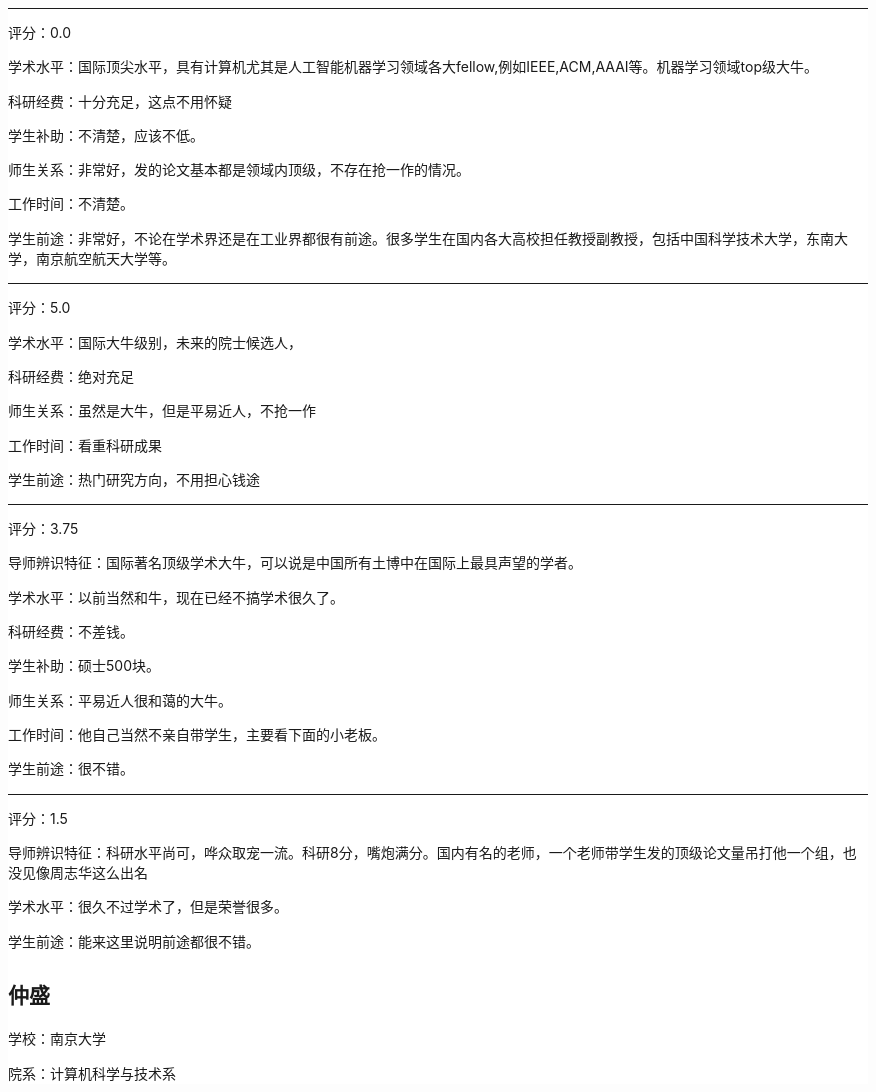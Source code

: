 * * *

评分：0.0

学术水平：国际顶尖水平，具有计算机尤其是人工智能机器学习领域各大fellow,例如IEEE,ACM,AAAI等。机器学习领域top级大牛。

科研经费：十分充足，这点不用怀疑

学生补助：不清楚，应该不低。

师生关系：非常好，发的论文基本都是领域内顶级，不存在抢一作的情况。

工作时间：不清楚。

学生前途：非常好，不论在学术界还是在工业界都很有前途。很多学生在国内各大高校担任教授副教授，包括中国科学技术大学，东南大学，南京航空航天大学等。

* * *

评分：5.0

学术水平：国际大牛级别，未来的院士候选人，

科研经费：绝对充足

师生关系：虽然是大牛，但是平易近人，不抢一作

工作时间：看重科研成果

学生前途：热门研究方向，不用担心钱途

* * *

评分：3.75

导师辨识特征：国际著名顶级学术大牛，可以说是中国所有土博中在国际上最具声望的学者。

学术水平：以前当然和牛，现在已经不搞学术很久了。

科研经费：不差钱。

学生补助：硕士500块。

师生关系：平易近人很和蔼的大牛。

工作时间：他自己当然不亲自带学生，主要看下面的小老板。

学生前途：很不错。

* * *

评分：1.5

导师辨识特征：科研水平尚可，哗众取宠一流。科研8分，嘴炮满分。国内有名的老师，一个老师带学生发的顶级论文量吊打他一个组，也没见像周志华这么出名

学术水平：很久不过学术了，但是荣誉很多。

学生前途：能来这里说明前途都很不错。

## 仲盛

学校：南京大学

院系：计算机科学与技术系
